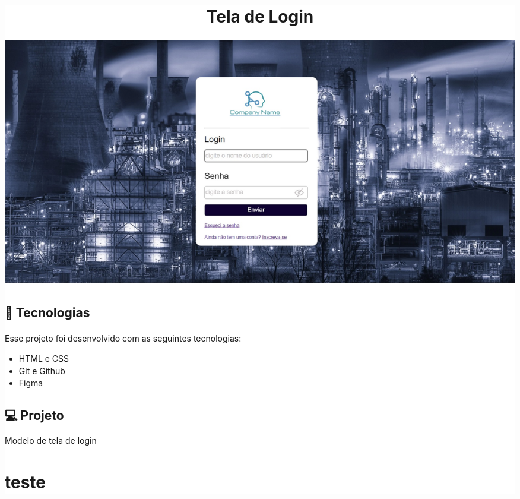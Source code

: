 <h1 align="center"> Tela de Login </h1>

<p align="center">
  <img alt="projeto Login" src=".github/preview.jpg" width="100%">
</p>

## 🚀 Tecnologias

Esse projeto foi desenvolvido com as seguintes tecnologias:

- HTML e CSS
- Git e Github
- Figma

## 💻 Projeto

Modelo de tela de login

# teste
